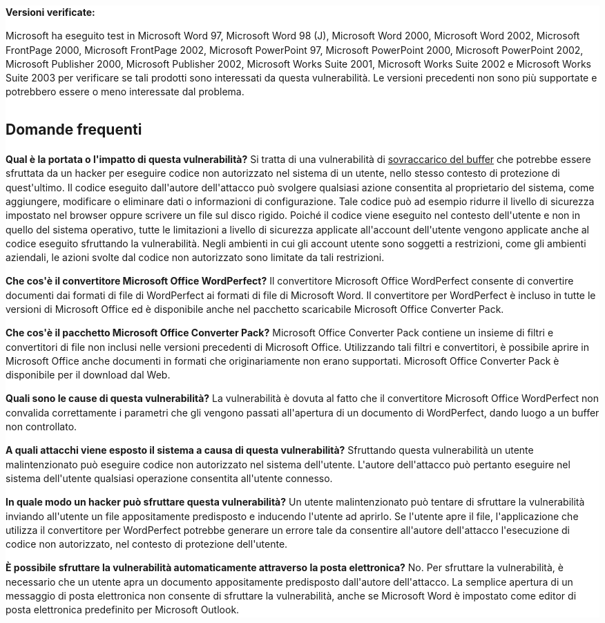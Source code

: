 **Versioni verificate:**

Microsoft ha eseguito test in Microsoft Word 97, Microsoft Word 98 (J), Microsoft Word 2000, Microsoft Word 2002, Microsoft FrontPage 2000, Microsoft FrontPage 2002, Microsoft PowerPoint 97, Microsoft PowerPoint 2000, Microsoft PowerPoint 2002, Microsoft Publisher 2000, Microsoft Publisher 2002, Microsoft Works Suite 2001, Microsoft Works Suite 2002 e Microsoft Works Suite 2003 per verificare se tali prodotti sono interessati da questa vulnerabilità. Le versioni precedenti non sono più supportate e potrebbero essere o meno interessate dal problema.

Domande frequenti
-----------------

<span></span>
**Qual è la portata o l'impatto di questa vulnerabilità?**
Si tratta di una vulnerabilità di [sovraccarico del buffer](http://technet.microsoft.com/security/bulletin/glossary) che potrebbe essere sfruttata da un hacker per eseguire codice non autorizzato nel sistema di un utente, nello stesso contesto di protezione di quest'ultimo. Il codice eseguito dall'autore dell'attacco può svolgere qualsiasi azione consentita al proprietario del sistema, come aggiungere, modificare o eliminare dati o informazioni di configurazione. Tale codice può ad esempio ridurre il livello di sicurezza impostato nel browser oppure scrivere un file sul disco rigido. Poiché il codice viene eseguito nel contesto dell'utente e non in quello del sistema operativo, tutte le limitazioni a livello di sicurezza applicate all'account dell'utente vengono applicate anche al codice eseguito sfruttando la vulnerabilità. Negli ambienti in cui gli account utente sono soggetti a restrizioni, come gli ambienti aziendali, le azioni svolte dal codice non autorizzato sono limitate da tali restrizioni.

**Che cos'è il convertitore Microsoft Office WordPerfect?**
Il convertitore Microsoft Office WordPerfect consente di convertire documenti dai formati di file di WordPerfect ai formati di file di Microsoft Word. Il convertitore per WordPerfect è incluso in tutte le versioni di Microsoft Office ed è disponibile anche nel pacchetto scaricabile Microsoft Office Converter Pack.

**Che cos'è il pacchetto Microsoft Office Converter Pack?**
Microsoft Office Converter Pack contiene un insieme di filtri e convertitori di file non inclusi nelle versioni precedenti di Microsoft Office. Utilizzando tali filtri e convertitori, è possibile aprire in Microsoft Office anche documenti in formati che originariamente non erano supportati. Microsoft Office Converter Pack è disponibile per il download dal Web.

**Quali sono le cause di questa vulnerabilità?**
La vulnerabilità è dovuta al fatto che il convertitore Microsoft Office WordPerfect non convalida correttamente i parametri che gli vengono passati all'apertura di un documento di WordPerfect, dando luogo a un buffer non controllato.

**A quali attacchi viene esposto il sistema a causa di questa vulnerabilità?**
Sfruttando questa vulnerabilità un utente malintenzionato può eseguire codice non autorizzato nel sistema dell'utente. L'autore dell'attacco può pertanto eseguire nel sistema dell'utente qualsiasi operazione consentita all'utente connesso.

**In quale modo un hacker può sfruttare questa vulnerabilità?**
Un utente malintenzionato può tentare di sfruttare la vulnerabilità inviando all'utente un file appositamente predisposto e inducendo l'utente ad aprirlo. Se l'utente apre il file, l'applicazione che utilizza il convertitore per WordPerfect potrebbe generare un errore tale da consentire all'autore dell'attacco l'esecuzione di codice non autorizzato, nel contesto di protezione dell'utente.

**È possibile sfruttare la vulnerabilità automaticamente attraverso la posta elettronica?**
No. Per sfruttare la vulnerabilità, è necessario che un utente apra un documento appositamente predisposto dall'autore dell'attacco. La semplice apertura di un messaggio di posta elettronica non consente di sfruttare la vulnerabilità, anche se Microsoft Word è impostato come editor di posta elettronica predefinito per Microsoft Outlook.
